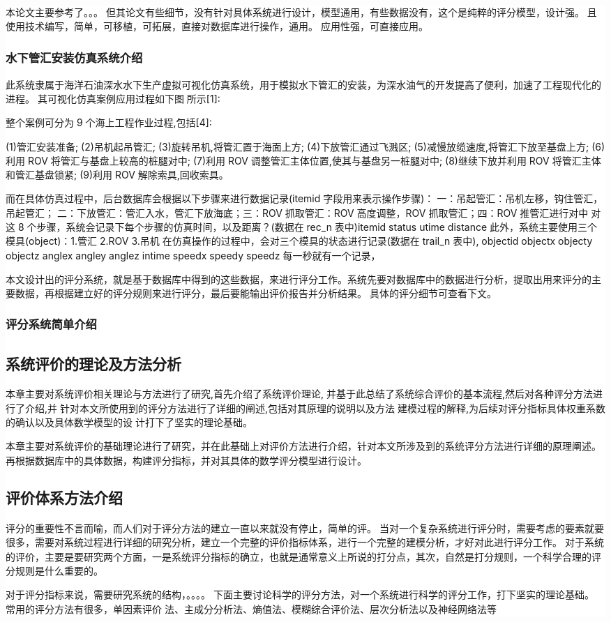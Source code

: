 本论文主要参考了。。。
但其论文有些细节，没有针对具体系统进行设计，模型通用，有些数据没有，这个是纯粹的评分模型，设计强。
且使用技术编写，简单，可移植，可拓展，直接对数据库进行操作，通用。
应用性强，可直接应用。

### 水下管汇安装仿真系统介绍

此系统隶属于海洋石油深水水下生产虚拟可视化仿真系统，用于模拟水下管汇的安装，为深水油气的开发提高了便利，加速了工程现代化的进程。
其可视化仿真案例应用过程如下图 所示[1]:

整个案例可分为 9 个海上工程作业过程,包括[4]:

(1)管汇安装准备;
(2)吊机起吊管汇;
(3)旋转吊机,将管汇置于海面上方;
(4)下放管汇通过飞溅区;
(5)减慢放缆速度,将管汇下放至基盘上方;
(6)利用 ROV 将管汇与基盘上较高的桩腿对中;
(7)利用 ROV 调整管汇主体位置,使其与基盘另一桩腿对中;
(8)继续下放并利用 ROV 将管汇主体和管汇基盘锁紧;
(9)利用 ROV 解除索具,回收索具。

而在具体仿真过程中，后台数据库会根据以下步骤来进行数据记录(itemid 字段用来表示操作步骤)：
一：吊起管汇：吊机左移，钩住管汇，吊起管汇； 二：下放管汇：管汇入水，管汇下放海底；三：ROV 抓取管汇：ROV 高度调整，ROV 抓取管汇；四：ROV 推管汇进行对中
对这 8 个步骤，系统会记录下每个步骤的仿真时间，以及距离？(数据在 rec_n 表中)itemid status utime distance
此外，系统主要使用三个模具(object)：1.管汇 2.ROV 3.吊机
在仿真操作的过程中，会对三个模具的状态进行记录(数据在 trail_n 表中), objectid objectx objecty objectz anglex angley anglez intime speedx speedy speedz 每一秒就有一个记录，

本文设计出的评分系统，就是基于数据库中得到的这些数据，来进行评分工作。系统先要对数据库中的数据进行分析，提取出用来评分的主要数据，再根据建立好的评分规则来进行评分，最后要能输出评价报告并分析结果。
具体的评分细节可查看下文。

### 评分系统简单介绍

## 系统评价的理论及方法分析

本章主要对系统评价相关理论与方法进行了研究,首先介绍了系统评价理论,
并基于此总结了系统综合评价的基本流程,然后对各种评分方法进行了介绍,并
针对本文所使用到的评分方法进行了详细的阐述,包括对其原理的说明以及方法
建模过程的解释,为后续对评分指标具体权重系数的确认以及具体数学模型的设
计打下了坚实的理论基础。

本章主要对系统评价的基础理论进行了研究，并在此基础上对评价方法进行介绍，针对本文所涉及到的系统评分方法进行详细的原理阐述。
再根据数据库中的具体数据，构建评分指标，并对其具体的数学评分模型进行设计。

## 评价体系方法介绍

评分的重要性不言而喻，而人们对于评分方法的建立一直以来就没有停止，简单的评。
当对一个复杂系统进行评分时，需要考虑的要素就要很多，需要对系统过程进行详细的研究分析，建立一个完整的评价指标体系，进行一个完整的建模分析，才好对此进行评分工作。
对于系统的评价，主要是要研究两个方面，一是系统评分指标的确立，也就是通常意义上所说的打分点，其次，自然是打分规则，一个科学合理的评分规则是什么重要的。

对于评分指标来说，需要研究系统的结构，。。。。
下面主要讨论科学的评分方法，对一个系统进行科学的评分工作，打下坚实的理论基础。
常用的评分方法有很多，单因素评价
法、主成分分析法、熵值法、模糊综合评价法、层次分析法以及神经网络法等
